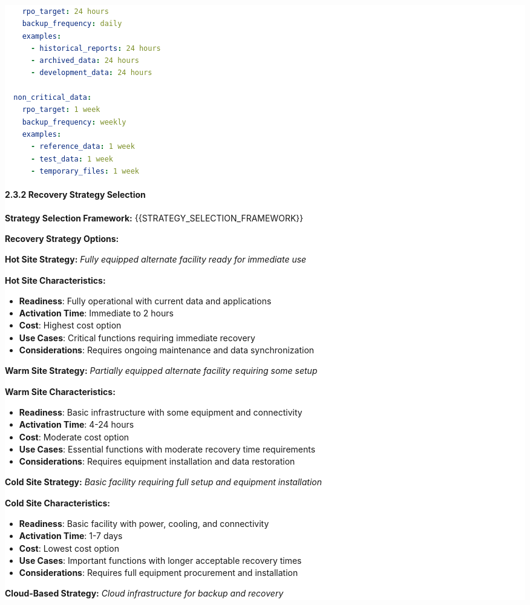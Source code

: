 ```yaml
    rpo_target: 24 hours
    backup_frequency: daily
    examples:
      - historical_reports: 24 hours
      - archived_data: 24 hours
      - development_data: 24 hours
  
  non_critical_data:
    rpo_target: 1 week
    backup_frequency: weekly
    examples:
      - reference_data: 1 week
      - test_data: 1 week
      - temporary_files: 1 week
```

#### 2.3.2 Recovery Strategy Selection

**Strategy Selection Framework:**
{{STRATEGY_SELECTION_FRAMEWORK}}

**Recovery Strategy Options:**

**Hot Site Strategy:**
*Fully equipped alternate facility ready for immediate use*

**Hot Site Characteristics:**
- **Readiness**: Fully operational with current data and applications
- **Activation Time**: Immediate to 2 hours
- **Cost**: Highest cost option
- **Use Cases**: Critical functions requiring immediate recovery
- **Considerations**: Requires ongoing maintenance and data synchronization

**Warm Site Strategy:**
*Partially equipped alternate facility requiring some setup*

**Warm Site Characteristics:**
- **Readiness**: Basic infrastructure with some equipment and connectivity
- **Activation Time**: 4-24 hours
- **Cost**: Moderate cost option
- **Use Cases**: Essential functions with moderate recovery time requirements
- **Considerations**: Requires equipment installation and data restoration

**Cold Site Strategy:**
*Basic facility requiring full setup and equipment installation*

**Cold Site Characteristics:**
- **Readiness**: Basic facility with power, cooling, and connectivity
- **Activation Time**: 1-7 days
- **Cost**: Lowest cost option
- **Use Cases**: Important functions with longer acceptable recovery times
- **Considerations**: Requires full equipment procurement and installation

**Cloud-Based Strategy:**
*Cloud infrastructure for backup and recovery*
